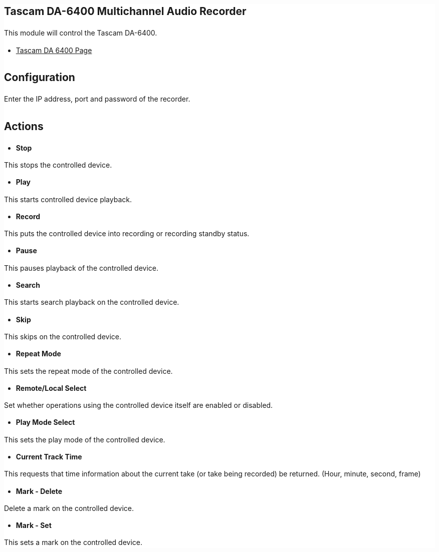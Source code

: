 ## Tascam DA-6400 Multichannel Audio Recorder

This module will control the Tascam DA-6400.

- [Tascam DA 6400 Page](https://tascam.com/us/product/da-6400/)

## Configuration

Enter the IP address, port and password of the recorder.

## Actions

- **Stop**

This stops the controlled device.

- **Play**

This starts controlled device playback.

- **Record**

This puts the controlled device into recording or recording standby status.

- **Pause**

This pauses playback of the controlled device.

- **Search**

This starts search playback on the controlled device.

- **Skip**

This skips on the controlled device.

- **Repeat Mode**

This sets the repeat mode of the controlled device.

- **Remote/Local Select**

Set whether operations using the controlled device itself are enabled or disabled.

- **Play Mode Select**

This sets the play mode of the controlled device.

- **Current Track Time**

This requests that time information about the current take (or take being recorded) be returned. (Hour, minute, second, frame)

- **Mark - Delete**

Delete a mark on the controlled device.

- **Mark - Set**

This sets a mark on the controlled device.
